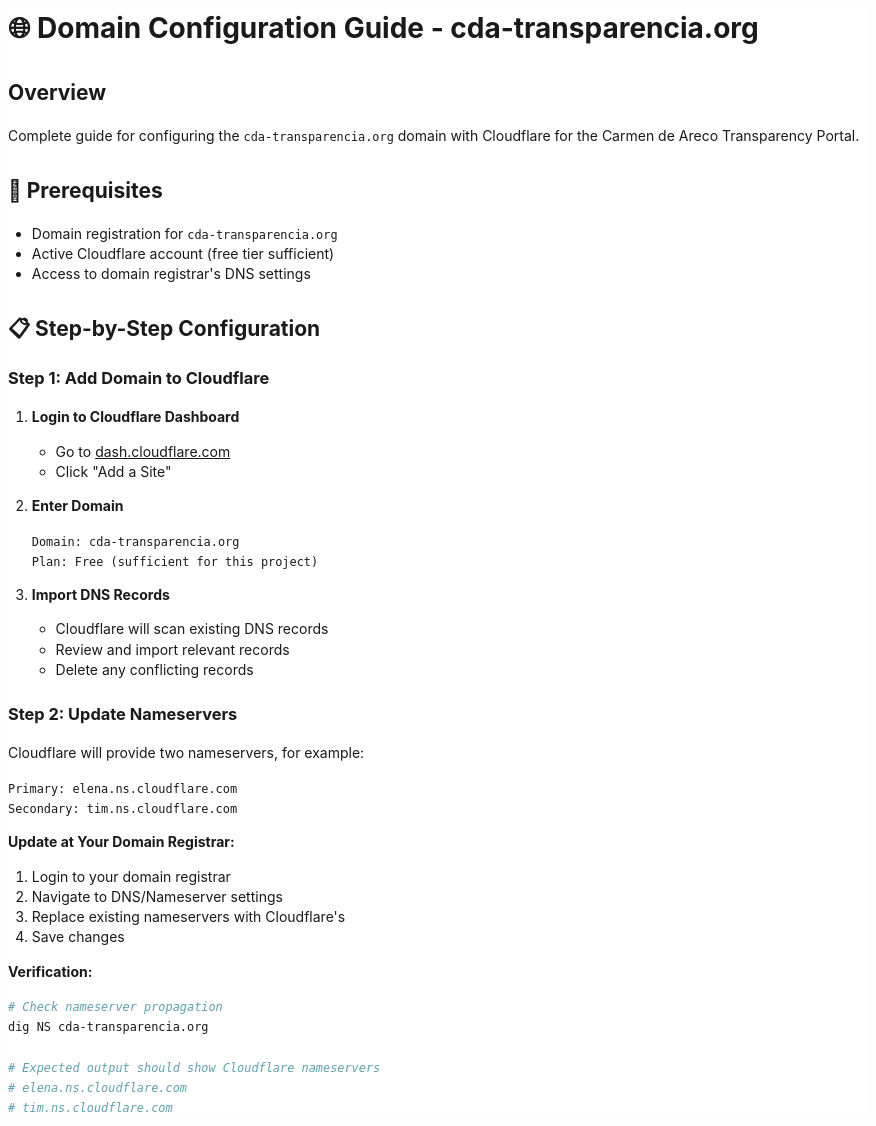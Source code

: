 # 🌐 Domain Configuration Guide - cda-transparencia.org

## Overview

Complete guide for configuring the `cda-transparencia.org` domain with Cloudflare for the Carmen de Areco Transparency Portal.

## 🚀 Prerequisites

- Domain registration for `cda-transparencia.org`
- Active Cloudflare account (free tier sufficient)
- Access to domain registrar's DNS settings

## 📋 Step-by-Step Configuration

### Step 1: Add Domain to Cloudflare

1. **Login to Cloudflare Dashboard**
   - Go to [dash.cloudflare.com](https://dash.cloudflare.com)
   - Click "Add a Site"

2. **Enter Domain**
   ```
   Domain: cda-transparencia.org
   Plan: Free (sufficient for this project)
   ```

3. **Import DNS Records**
   - Cloudflare will scan existing DNS records
   - Review and import relevant records
   - Delete any conflicting records

### Step 2: Update Nameservers

Cloudflare will provide two nameservers, for example:
```
Primary: elena.ns.cloudflare.com
Secondary: tim.ns.cloudflare.com
```

**Update at Your Domain Registrar:**
1. Login to your domain registrar
2. Navigate to DNS/Nameserver settings
3. Replace existing nameservers with Cloudflare's
4. Save changes

**Verification:**
```bash
# Check nameserver propagation
dig NS cda-transparencia.org

# Expected output should show Cloudflare nameservers
# elena.ns.cloudflare.com
# tim.ns.cloudflare.com
```
